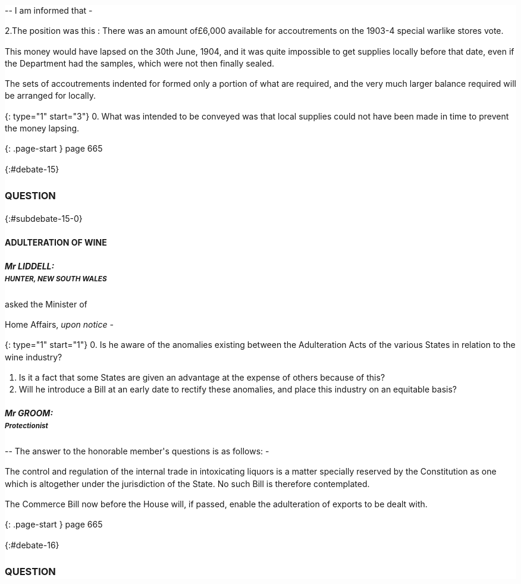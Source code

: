-- I am informed that - 


<graphic href="025331190508083_2_1.jpg"></graphic>


2.The position was this : There was an amount of£6,000 available for accoutrements on the 1903-4 special warlike stores vote. 

This money would have lapsed on the 30th June, 1904, and it was quite impossible to get supplies locally before that date, even if the Department had the samples, which were not then finally sealed. 

The sets of accoutrements indented for formed only a portion of what are required, and the very much larger balance required will be arranged for locally. 

{: type="1" start="3"}
0. What was intended to be conveyed was that local supplies could not have been made in time to prevent the money lapsing. 

{: .page-start }
page 665

{:#debate-15}
### QUESTION

{:#subdebate-15-0}
#### ADULTERATION OF WINE

##### Mr LIDDELL:<br><small class="text-muted">HUNTER, NEW SOUTH WALES</small>

asked the Minister of 

Home Affairs,  *upon notice -* 

{: type="1" start="1"}
0. Is he aware of the anomalies existing between the Adulteration Acts of the various States in relation to the wine industry? 
1. Is it a fact that some States are given an advantage at the expense of others because of this? 
2. Will he introduce a Bill at an early date to rectify these anomalies, and place this industry on an equitable basis? 

##### Mr GROOM:<br><small class="text-muted">Protectionist</small>

-- The answer to the honorable member's questions is as follows: - 

The control and regulation of the internal trade in intoxicating liquors is a matter specially reserved by the Constitution as one which is altogether under the jurisdiction of the State. No such Bill is therefore contemplated. 

The Commerce Bill now before the House will, if passed, enable the adulteration of exports to be dealt with. 

{: .page-start }
page 665

{:#debate-16}
### QUESTION
